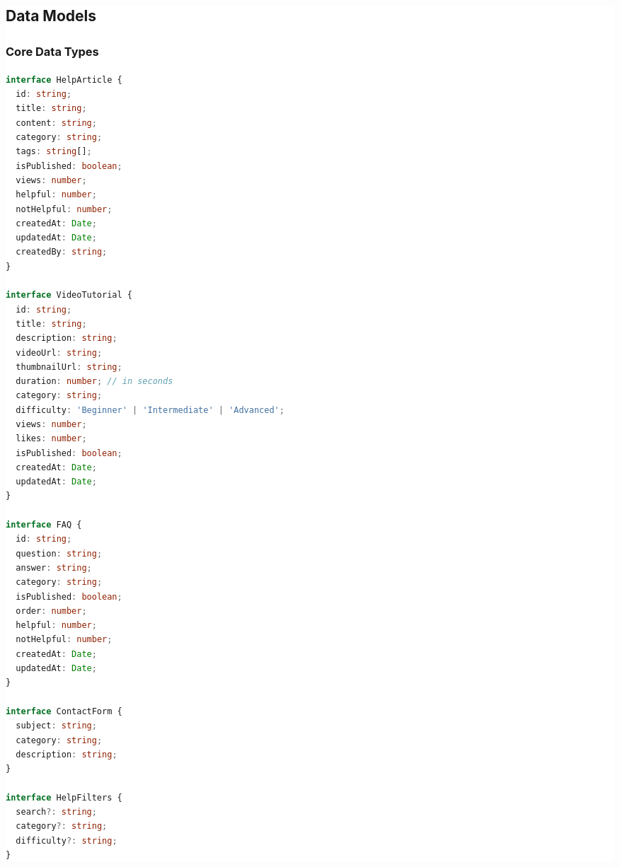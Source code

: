 ## Data Models

### Core Data Types
```typescript
interface HelpArticle {
  id: string;
  title: string;
  content: string;
  category: string;
  tags: string[];
  isPublished: boolean;
  views: number;
  helpful: number;
  notHelpful: number;
  createdAt: Date;
  updatedAt: Date;
  createdBy: string;
}

interface VideoTutorial {
  id: string;
  title: string;
  description: string;
  videoUrl: string;
  thumbnailUrl: string;
  duration: number; // in seconds
  category: string;
  difficulty: 'Beginner' | 'Intermediate' | 'Advanced';
  views: number;
  likes: number;
  isPublished: boolean;
  createdAt: Date;
  updatedAt: Date;
}

interface FAQ {
  id: string;
  question: string;
  answer: string;
  category: string;
  isPublished: boolean;
  order: number;
  helpful: number;
  notHelpful: number;
  createdAt: Date;
  updatedAt: Date;
}

interface ContactForm {
  subject: string;
  category: string;
  description: string;
}

interface HelpFilters {
  search?: string;
  category?: string;
  difficulty?: string;
}
```
